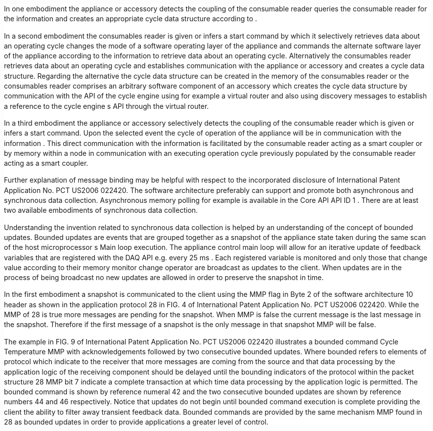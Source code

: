 In one embodiment the appliance or accessory detects the coupling of the consumable reader queries the consumable reader for the information and creates an appropriate cycle data structure according to .

In a second embodiment the consumables reader is given or infers a start command by which it selectively retrieves data about an operating cycle changes the mode of a software operating layer of the appliance and commands the alternate software layer of the appliance according to the information to retrieve data about an operating cycle. Alternatively the consumables reader retrieves data about an operating cycle and establishes communication with the appliance or accessory and creates a cycle data structure. Regarding the alternative the cycle data structure can be created in the memory of the consumables reader or the consumables reader comprises an arbitrary software component of an accessory which creates the cycle data structure by communication with the API of the cycle engine using for example a virtual router and also using discovery messages to establish a reference to the cycle engine s API through the virtual router.

In a third embodiment the appliance or accessory selectively detects the coupling of the consumable reader which is given or infers a start command. Upon the selected event the cycle of operation of the appliance will be in communication with the information . This direct communication with the information is facilitated by the consumable reader acting as a smart coupler or by memory within a node in communication with an executing operation cycle previously populated by the consumable reader acting as a smart coupler.

Further explanation of message binding may be helpful with respect to the incorporated disclosure of International Patent Application No. PCT US2006 022420. The software architecture preferably can support and promote both asynchronous and synchronous data collection. Asynchronous memory polling for example is available in the Core API API ID 1 . There are at least two available embodiments of synchronous data collection.

Understanding the invention related to synchronous data collection is helped by an understanding of the concept of bounded updates. Bounded updates are events that are grouped together as a snapshot of the appliance state taken during the same scan of the host microprocessor s Main loop execution. The appliance control main loop will allow for an iterative update of feedback variables that are registered with the DAQ API e.g. every 25 ms . Each registered variable is monitored and only those that change value according to their memory monitor change operator are broadcast as updates to the client. When updates are in the process of being broadcast no new updates are allowed in order to preserve the snapshot in time.

In the first embodiment a snapshot is communicated to the client using the MMP flag in Byte 2 of the software architecture 10 header as shown in the application protocol 28 in FIG. 4 of International Patent Application No. PCT US2006 022420. While the MMP of 28 is true more messages are pending for the snapshot. When MMP is false the current message is the last message in the snapshot. Therefore if the first message of a snapshot is the only message in that snapshot MMP will be false.

The example in FIG. 9 of International Patent Application No. PCT US2006 022420 illustrates a bounded command Cycle Temperature MMP with acknowledgements followed by two consecutive bounded updates. Where bounded refers to elements of protocol which indicate to the receiver that more messages are coming from the source and that data processing by the application logic of the receiving component should be delayed until the bounding indicators of the protocol within the packet structure 28 MMP bit 7 indicate a complete transaction at which time data processing by the application logic is permitted. The bounded command is shown by reference numeral 42 and the two consecutive bounded updates are shown by reference numbers 44 and 46 respectively. Notice that updates do not begin until bounded command execution is complete providing the client the ability to filter away transient feedback data. Bounded commands are provided by the same mechanism MMP found in 28 as bounded updates in order to provide applications a greater level of control.
